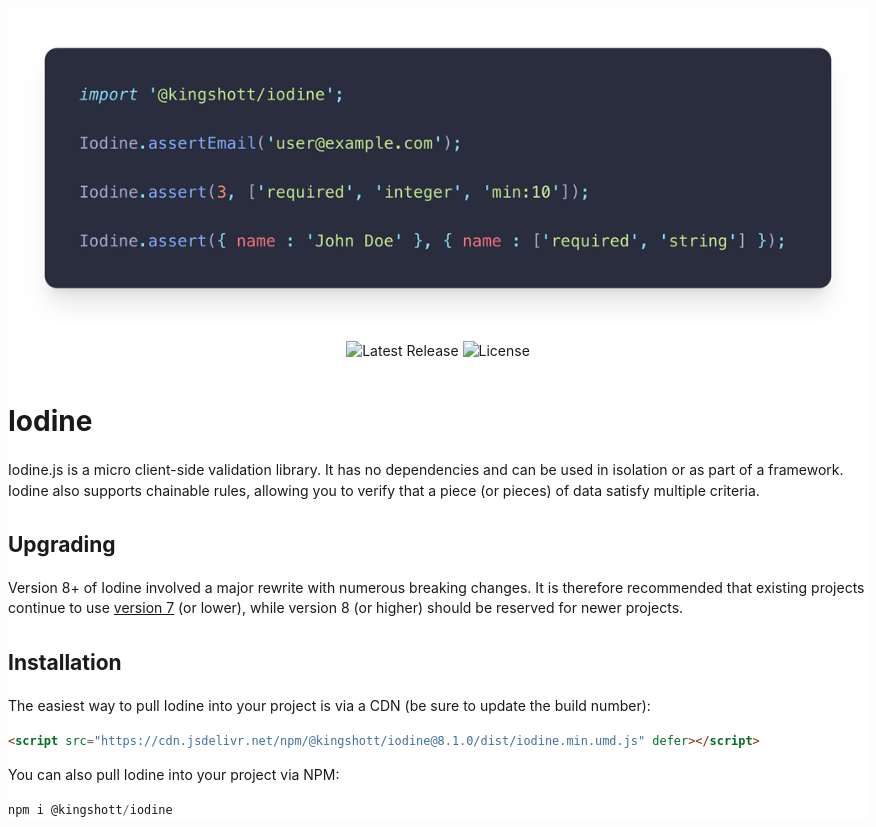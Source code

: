 
<p align="center">
    <img src="resources/example.png" alt="Code example">
</p>


<p align="center">
    <img src="https://img.shields.io/npm/v/@kingshott/iodine.svg" alt="Latest Release" />
    <img src="https://img.shields.io/npm/l/@kingshott/iodine.svg" alt="License" />
</p>

# Iodine

Iodine.js is a micro client-side validation library. It has no dependencies and can be used in isolation or as part of a framework. Iodine also supports chainable rules, allowing you to verify that a piece (or pieces) of data satisfy multiple criteria.

## Upgrading

Version 8+ of Iodine involved a major rewrite with numerous breaking changes. It is therefore recommended that existing projects continue to use [version 7](LEGACY.md) (or lower), while version 8 (or higher) should be reserved for newer projects.

## Installation

The easiest way to pull Iodine into your project is via a CDN (be sure to update the build number):

```html
<script src="https://cdn.jsdelivr.net/npm/@kingshott/iodine@8.1.0/dist/iodine.min.umd.js" defer></script>
```

You can also pull Iodine into your project via NPM:

```js
npm i @kingshott/iodine
```
